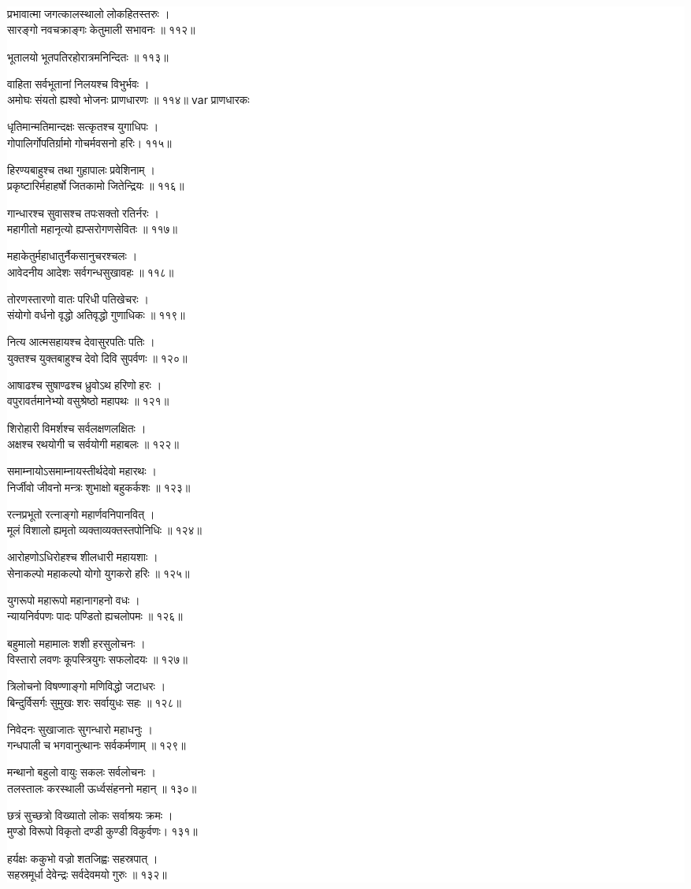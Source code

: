 प्रभावात्मा जगत्कालस्थालो लोकहितस्तरुः ।  
सारङ्गो नवचक्राङ्गः केतुमाली सभावनः ॥ ११२॥  
  
भूतालयो भूतपतिरहोरात्रमनिन्दितः ॥ ११३॥  
  
वाहिता सर्वभूतानां निलयश्च विभुर्भवः ।  
अमोघः संयतो ह्यश्वो भोजनः प्राणधारणः ॥ ११४॥  var  प्राणधारकः  
  
धृतिमान्मतिमान्दक्षः सत्कृतश्च युगाधिपः ।  
गोपालिर्गोपतिर्ग्रामो गोचर्मवसनो हरिः।  ११५॥  
  
हिरण्यबाहुश्च तथा गुहापालः प्रवेशिनाम् ।  
प्रकृष्टारिर्महाहर्षो जितकामो जितेन्द्रियः ॥ ११६॥  
  
गान्धारश्च सुवासश्च तपःसक्तो रतिर्नरः ।  
महागीतो महानृत्यो ह्यप्सरोगणसेवितः ॥ ११७॥  
  
महाकेतुर्महाधातुर्नैकसानुचरश्चलः ।  
आवेदनीय आदेशः सर्वगन्धसुखावहः ॥ ११८॥  
  
तोरणस्तारणो वातः परिधी पतिखेचरः ।  
संयोगो वर्धनो वृद्धो अतिवृद्धो गुणाधिकः ॥ ११९॥  
  
नित्य आत्मसहायश्च देवासुरपतिः पतिः ।  
युक्तश्च युक्तबाहुश्च देवो दिवि सुपर्वणः ॥ १२०॥  
  
आषाढश्च सुषाण्ढश्च ध्रुवोऽथ हरिणो हरः ।  
वपुरावर्तमानेभ्यो वसुश्रेष्ठो महापथः ॥ १२१॥  
  
शिरोहारी विमर्शश्च सर्वलक्षणलक्षितः ।  
अक्षश्च रथयोगी च सर्वयोगी महाबलः ॥ १२२॥  
  
समाम्नायोऽसमाम्नायस्तीर्थदेवो महारथः ।  
निर्जीवो जीवनो मन्त्रः शुभाक्षो बहुकर्कशः ॥ १२३॥  
  
रत्नप्रभूतो रत्नाङ्गो महार्णवनिपानवित् ।  
मूलं विशालो ह्यमृतो व्यक्ताव्यक्तस्तपोनिधिः ॥ १२४॥  
  
आरोहणोऽधिरोहश्च शीलधारी महायशाः ।  
सेनाकल्पो महाकल्पो योगो युगकरो हरिः ॥ १२५॥  
  
युगरूपो महारूपो महानागहनो वधः ।  
न्यायनिर्वपणः पादः पण्डितो ह्यचलोपमः ॥ १२६॥  
  
बहुमालो महामालः शशी हरसुलोचनः ।  
विस्तारो लवणः कूपस्त्रियुगः सफलोदयः ॥ १२७॥  
  
त्रिलोचनो विषण्णाङ्गो मणिविद्धो जटाधरः ।  
बिन्दुर्विसर्गः सुमुखः शरः सर्वायुधः सहः ॥ १२८॥  
  
निवेदनः सुखाजातः सुगन्धारो महाधनुः ।  
गन्धपाली च भगवानुत्थानः सर्वकर्मणाम् ॥ १२९॥  
  
मन्थानो बहुलो वायुः सकलः सर्वलोचनः ।  
तलस्तालः करस्थाली ऊर्ध्वसंहननो महान् ॥ १३०॥  
  
छत्रं सुच्छत्रो विख्यातो लोकः सर्वाश्रयः क्रमः ।  
मुण्डो विरूपो विकृतो दण्डी कुण्डी विकुर्वणः।  १३१॥  
  
हर्यक्षः ककुभो वज्रो शतजिह्वः सहस्रपात् ।  
सहस्रमूर्धा देवेन्द्रः सर्वदेवमयो गुरुः ॥ १३२॥  
  